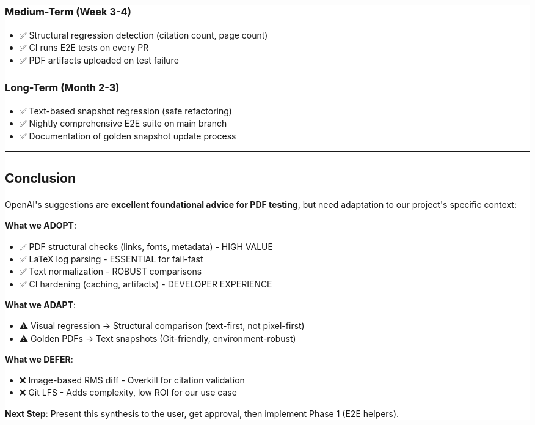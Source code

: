 ### Medium-Term (Week 3-4)

- ✅ Structural regression detection (citation count, page count)
- ✅ CI runs E2E tests on every PR
- ✅ PDF artifacts uploaded on test failure

### Long-Term (Month 2-3)

- ✅ Text-based snapshot regression (safe refactoring)
- ✅ Nightly comprehensive E2E suite on main branch
- ✅ Documentation of golden snapshot update process

---

## Conclusion

OpenAI's suggestions are **excellent foundational advice for PDF testing**, but need adaptation to our project's specific context:

**What we ADOPT**:
- ✅ PDF structural checks (links, fonts, metadata) - HIGH VALUE
- ✅ LaTeX log parsing - ESSENTIAL for fail-fast
- ✅ Text normalization - ROBUST comparisons
- ✅ CI hardening (caching, artifacts) - DEVELOPER EXPERIENCE

**What we ADAPT**:
- ⚠️ Visual regression → Structural comparison (text-first, not pixel-first)
- ⚠️ Golden PDFs → Text snapshots (Git-friendly, environment-robust)

**What we DEFER**:
- ❌ Image-based RMS diff - Overkill for citation validation
- ❌ Git LFS - Adds complexity, low ROI for our use case

**Next Step**: Present this synthesis to the user, get approval, then implement Phase 1 (E2E helpers).
